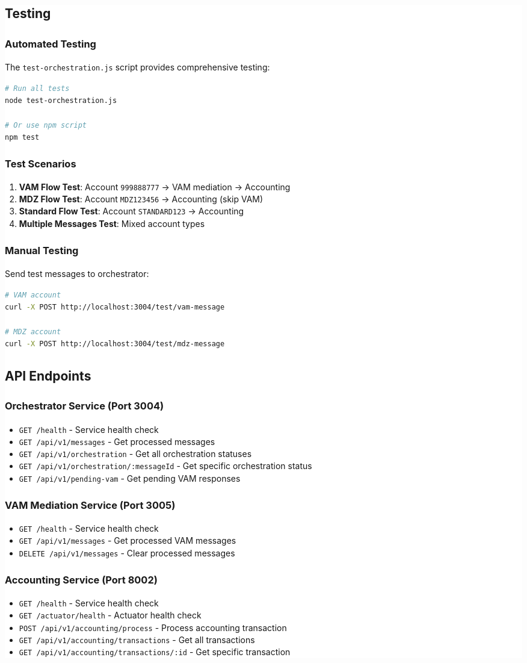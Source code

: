 ## Testing

### Automated Testing
The `test-orchestration.js` script provides comprehensive testing:

```bash
# Run all tests
node test-orchestration.js

# Or use npm script
npm test
```

### Test Scenarios
1. **VAM Flow Test**: Account `999888777` → VAM mediation → Accounting
2. **MDZ Flow Test**: Account `MDZ123456` → Accounting (skip VAM)
3. **Standard Flow Test**: Account `STANDARD123` → Accounting
4. **Multiple Messages Test**: Mixed account types

### Manual Testing
Send test messages to orchestrator:

```bash
# VAM account
curl -X POST http://localhost:3004/test/vam-message

# MDZ account  
curl -X POST http://localhost:3004/test/mdz-message
```

## API Endpoints

### Orchestrator Service (Port 3004)
- `GET /health` - Service health check
- `GET /api/v1/messages` - Get processed messages
- `GET /api/v1/orchestration` - Get all orchestration statuses
- `GET /api/v1/orchestration/:messageId` - Get specific orchestration status
- `GET /api/v1/pending-vam` - Get pending VAM responses

### VAM Mediation Service (Port 3005)
- `GET /health` - Service health check
- `GET /api/v1/messages` - Get processed VAM messages
- `DELETE /api/v1/messages` - Clear processed messages

### Accounting Service (Port 8002)
- `GET /health` - Service health check
- `GET /actuator/health` - Actuator health check
- `POST /api/v1/accounting/process` - Process accounting transaction
- `GET /api/v1/accounting/transactions` - Get all transactions
- `GET /api/v1/accounting/transactions/:id` - Get specific transaction
